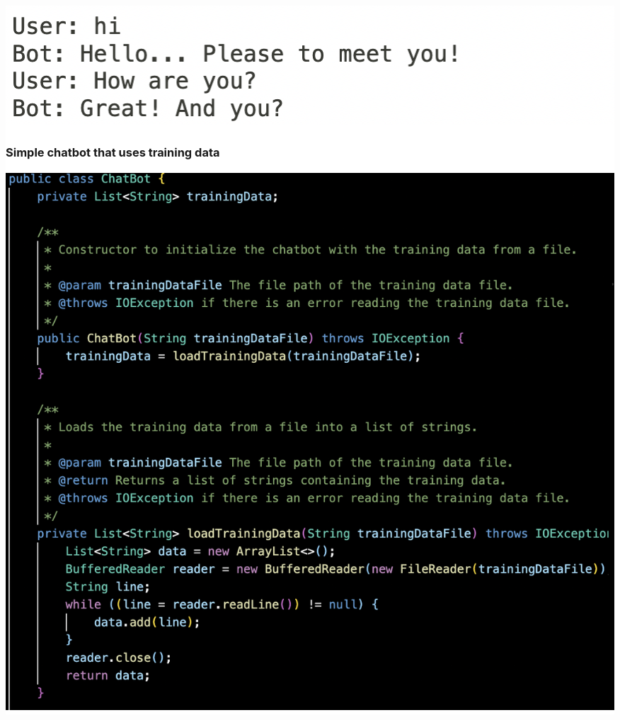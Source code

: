 ![simple chatbot output](inr2.png)

### Simple chatbot that uses training data
![chatbot v2](inr3.png)
